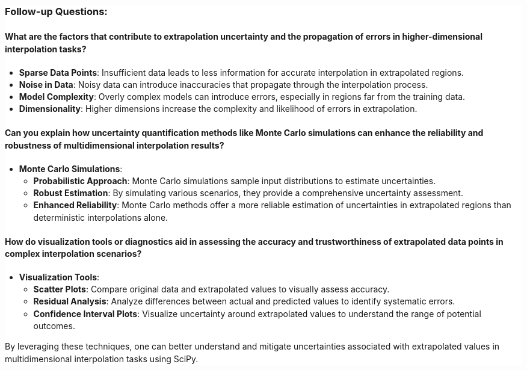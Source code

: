 ### Follow-up Questions:

#### What are the factors that contribute to extrapolation uncertainty and the propagation of errors in higher-dimensional interpolation tasks?

- **Sparse Data Points**: Insufficient data leads to less information for accurate interpolation in extrapolated regions.
- **Noise in Data**: Noisy data can introduce inaccuracies that propagate through the interpolation process.
- **Model Complexity**: Overly complex models can introduce errors, especially in regions far from the training data.
- **Dimensionality**: Higher dimensions increase the complexity and likelihood of errors in extrapolation.

#### Can you explain how uncertainty quantification methods like Monte Carlo simulations can enhance the reliability and robustness of multidimensional interpolation results?

- **Monte Carlo Simulations**: 
  - **Probabilistic Approach**: Monte Carlo simulations sample input distributions to estimate uncertainties.
  - **Robust Estimation**: By simulating various scenarios, they provide a comprehensive uncertainty assessment.
  - **Enhanced Reliability**: Monte Carlo methods offer a more reliable estimation of uncertainties in extrapolated regions than deterministic interpolations alone.

#### How do visualization tools or diagnostics aid in assessing the accuracy and trustworthiness of extrapolated data points in complex interpolation scenarios?

- **Visualization Tools**:
  - **Scatter Plots**: Compare original data and extrapolated values to visually assess accuracy.
  - **Residual Analysis**: Analyze differences between actual and predicted values to identify systematic errors.
  - **Confidence Interval Plots**: Visualize uncertainty around extrapolated values to understand the range of potential outcomes.

By leveraging these techniques, one can better understand and mitigate uncertainties associated with extrapolated values in multidimensional interpolation tasks using SciPy.

